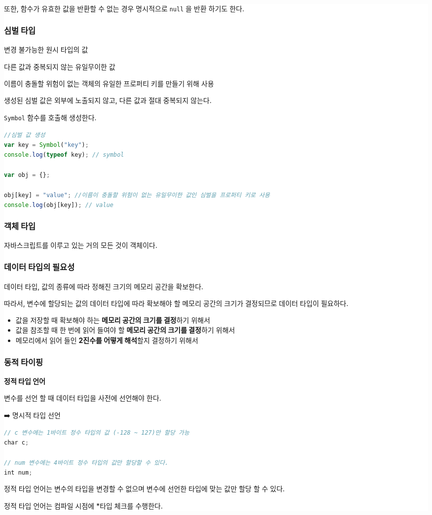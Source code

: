 또한, 함수가 유효한 값을 반환할 수 없는 경우 명시적으로 `null` 을 반환 하기도 한다.

### 심벌 타입

변경 불가능한 원시 타입의 값

다른 값과 중복되지 않는 유일무이한 값

이름이 충돌할 위험이 없는 객체의 유일한 프로퍼티 키를 만들기 위해 사용

생성된 심벌 값은 외부에 노출되지 않고, 다른 값과 절대 중복되지 않는다.

`Symbol` 함수를 호출해 생성한다.

```jsx
//심벌 값 생성
var key = Symbol("key");
console.log(typeof key); // symbol

var obj = {};

obj[key] = "value"; //이름이 충돌할 위험이 없는 유일무이한 값인 심벌을 프로퍼티 키로 사용
console.log(obj[key]); // value
```

### 객체 타입

자바스크립트를 이루고 있는 거의 모든 것이 객체이다.

### 데이터 타입의 필요성

데이터 타입, 값의 종류에 따라 정해진 크기의 메모리 공간을 확보한다.

따라서, 변수에 할당되는 값의 데이터 타입에 따라 확보해야 할 메모리 공간의 크기가 결정되므로 데이터 타입이 필요하다.

- 값을 저장할 때 확보해야 하는 **메모리 공간의 크기를 결정**하기 위해서
- 값을 참조할 때 한 번에 읽어 들여야 할 **메모리 공간의 크기를 결정**하기 위해서
- 메모리에서 읽어 들인 **2진수를 어떻게 해석**할지 결정하기 위해서

### 동적 타이핑

**정적 타입 언어**

변수를 선언 할 때 데이터 타입을 사전에 선언해야 한다.

➡️ 명시적 타입 선언

```jsx
// c 변수에는 1바이트 정수 타입의 값 (-128 ~ 127)만 할당 가능
char c;

// num 변수에는 4바이트 정수 타입의 값만 할당할 수 있다.
int num;
```

정적 타입 언어는 변수의 타입을 변경할 수 없으며 변수에 선언한 타입에 맞는 값만 할당 할 수 있다.

정적 타입 언어는 컴파일 시점에 \*타입 체크를 수행한다.
